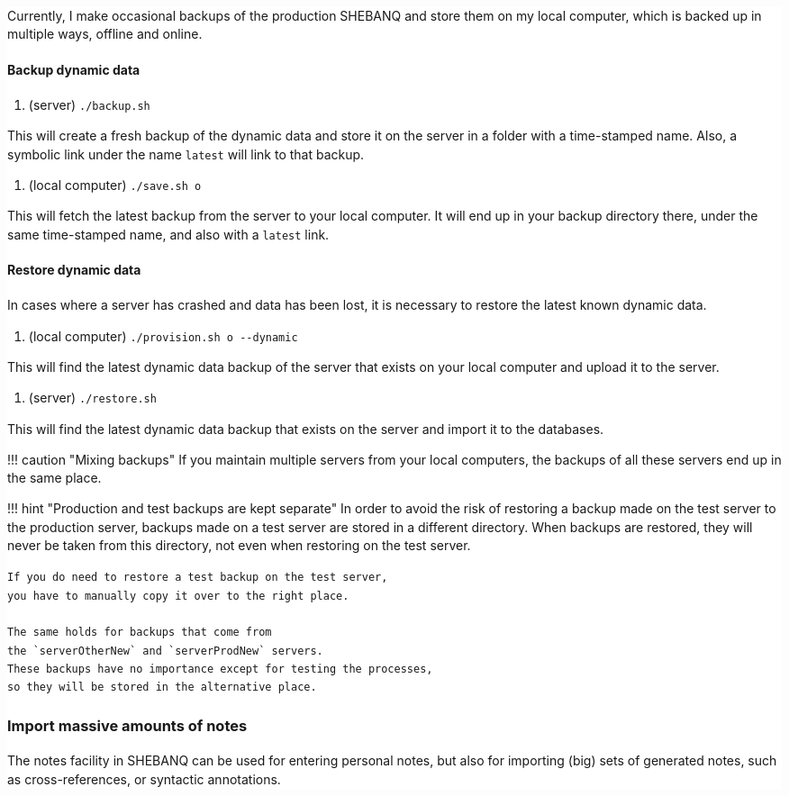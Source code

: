 Currently, I make occasional backups of the production SHEBANQ and store
them on my local computer, which is backed up in multiple ways,
offline and online.

#### Backup dynamic data

1. (server) `./backup.sh`

This will create a fresh backup of the dynamic data and store it
on the server in a folder with a time-stamped name.
Also, a symbolic link under the name `latest` will link to that backup.

1. (local computer) `./save.sh o`

This will fetch the latest backup from the server to your local computer.
It will end up in your backup directory there, under the same
time-stamped name, and also with a `latest` link.

#### Restore dynamic data

In cases where a server has crashed and data has been lost,
it is necessary to restore the latest known dynamic data.

1. (local computer) `./provision.sh o --dynamic`

This will find the latest dynamic data backup of the server
that exists on your local computer
and upload it to the server.

1. (server) `./restore.sh`

This will find the latest dynamic data backup that exists on the server
and import it to the databases.

!!! caution "Mixing backups"
    If you maintain multiple servers from your local computers,
    the backups of all these servers end up in the same place.

!!! hint "Production and test backups are kept separate"
    In order to avoid the risk of
    restoring a backup made on the test server to the production server,
    backups made on a test server are stored in a different directory.
    When backups are restored, they will never be taken from this directory,
    not even when restoring on the test server.

    If you do need to restore a test backup on the test server,
    you have to manually copy it over to the right place.

    The same holds for backups that come from
    the `serverOtherNew` and `serverProdNew` servers.
    These backups have no importance except for testing the processes,
    so they will be stored in the alternative place.


### Import massive amounts of notes

The notes facility in SHEBANQ can be used for entering personal notes,
but also for importing (big) sets of generated notes,
such as cross-references, or syntactic annotations.
